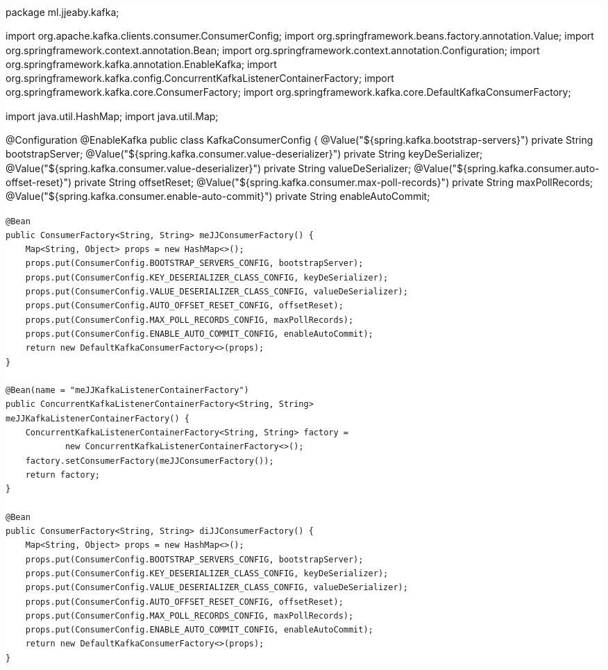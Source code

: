 package ml.jjeaby.kafka;

import org.apache.kafka.clients.consumer.ConsumerConfig;
import org.springframework.beans.factory.annotation.Value;
import org.springframework.context.annotation.Bean;
import org.springframework.context.annotation.Configuration;
import org.springframework.kafka.annotation.EnableKafka;
import org.springframework.kafka.config.ConcurrentKafkaListenerContainerFactory;
import org.springframework.kafka.core.ConsumerFactory;
import org.springframework.kafka.core.DefaultKafkaConsumerFactory;

import java.util.HashMap;
import java.util.Map;


@Configuration
@EnableKafka
public class KafkaConsumerConfig {
    @Value("${spring.kafka.bootstrap-servers}")
    private String bootstrapServer;
    @Value("${spring.kafka.consumer.value-deserializer}")
    private String keyDeSerializer;
    @Value("${spring.kafka.consumer.value-deserializer}")
    private String valueDeSerializer;
    @Value("${spring.kafka.consumer.auto-offset-reset}")
    private String offsetReset;
    @Value("${spring.kafka.consumer.max-poll-records}")
    private String maxPollRecords;
    @Value("${spring.kafka.consumer.enable-auto-commit}")
    private String enableAutoCommit;

    @Bean
    public ConsumerFactory<String, String> meJJConsumerFactory() {
        Map<String, Object> props = new HashMap<>();
        props.put(ConsumerConfig.BOOTSTRAP_SERVERS_CONFIG, bootstrapServer);
        props.put(ConsumerConfig.KEY_DESERIALIZER_CLASS_CONFIG, keyDeSerializer);
        props.put(ConsumerConfig.VALUE_DESERIALIZER_CLASS_CONFIG, valueDeSerializer);
        props.put(ConsumerConfig.AUTO_OFFSET_RESET_CONFIG, offsetReset);
        props.put(ConsumerConfig.MAX_POLL_RECORDS_CONFIG, maxPollRecords);
        props.put(ConsumerConfig.ENABLE_AUTO_COMMIT_CONFIG, enableAutoCommit);
        return new DefaultKafkaConsumerFactory<>(props);
    }

    @Bean(name = "meJJKafkaListenerContainerFactory")
    public ConcurrentKafkaListenerContainerFactory<String, String>
    meJJKafkaListenerContainerFactory() {
        ConcurrentKafkaListenerContainerFactory<String, String> factory =
                new ConcurrentKafkaListenerContainerFactory<>();
        factory.setConsumerFactory(meJJConsumerFactory());
        return factory;
    }

    @Bean
    public ConsumerFactory<String, String> diJJConsumerFactory() {
        Map<String, Object> props = new HashMap<>();
        props.put(ConsumerConfig.BOOTSTRAP_SERVERS_CONFIG, bootstrapServer);
        props.put(ConsumerConfig.KEY_DESERIALIZER_CLASS_CONFIG, keyDeSerializer);
        props.put(ConsumerConfig.VALUE_DESERIALIZER_CLASS_CONFIG, valueDeSerializer);
        props.put(ConsumerConfig.AUTO_OFFSET_RESET_CONFIG, offsetReset);
        props.put(ConsumerConfig.MAX_POLL_RECORDS_CONFIG, maxPollRecords);
        props.put(ConsumerConfig.ENABLE_AUTO_COMMIT_CONFIG, enableAutoCommit);
        return new DefaultKafkaConsumerFactory<>(props);
    }
